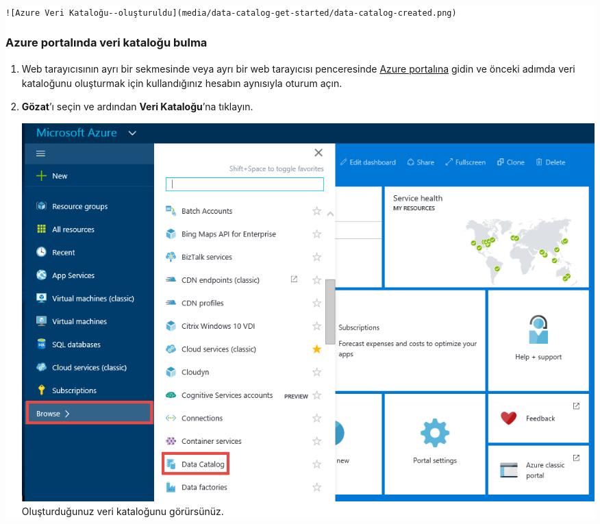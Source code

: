     ![Azure Veri Kataloğu--oluşturuldu](media/data-catalog-get-started/data-catalog-created.png)    

### <a name="find-a-data-catalog-in-the-azure-portal"></a>Azure portalında veri kataloğu bulma
1. Web tarayıcısının ayrı bir sekmesinde veya ayrı bir web tarayıcısı penceresinde [Azure portalına](https://portal.azure.com) gidin ve önceki adımda veri kataloğunu oluşturmak için kullandığınız hesabın aynısıyla oturum açın.
2. **Gözat**’ı seçin ve ardından **Veri Kataloğu**’na tıklayın.
   
    ![Azure Veri Kataloğu--Azure’a göz atın](media/data-catalog-get-started/data-catalog-browse-azure-portal.png) Oluşturduğunuz veri kataloğunu görürsünüz.
   